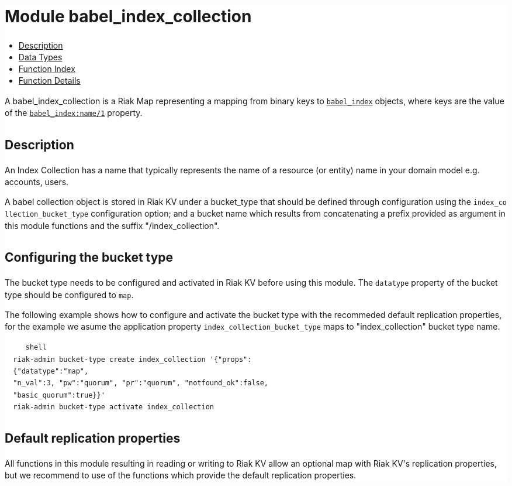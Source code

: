 

# Module babel_index_collection #
* [Description](#description)
* [Data Types](#types)
* [Function Index](#index)
* [Function Details](#functions)

A babel_index_collection is a Riak Map representing a mapping from
binary keys to [`babel_index`](babel_index.md) objects, where keys are the value of the
[`babel_index:name/1`](babel_index.md#name-1) property.

<a name="description"></a>

## Description ##

An Index Collection has a name that typically represents the name of a
resource (or entity) name in your domain model e.g. accounts, users.

A babel collection object is stored in Riak KV under a bucket_type that
should be defined through configuration using the
`index_collection_bucket_type` configuration option; and a bucket name which
results from concatenating a prefix provided as argument in this module
functions and the suffix "/index_collection".

## Configuring the bucket type

The bucket type needs to be configured and activated
in Riak KV before using this module. The `datatype` property of the bucket
type should be configured to `map`.

The following example shows how to configure and activate the
bucket type with the recommeded default replication
properties, for the example we asume the application property
`index_collection_bucket_type` maps to "index_collection"
bucket type name.

```
     shell
  riak-admin bucket-type create index_collection '{"props":
  {"datatype":"map",
  "n_val":3, "pw":"quorum", "pr":"quorum", "notfound_ok":false,
  "basic_quorum":true}}'
  riak-admin bucket-type activate index_collection
```

## Default replication properties

All functions in this module resulting in reading or writing to Riak KV
allow an optional map with Riak KV's replication properties, but we
recommend to use of the functions which provide the default replication
properties.
